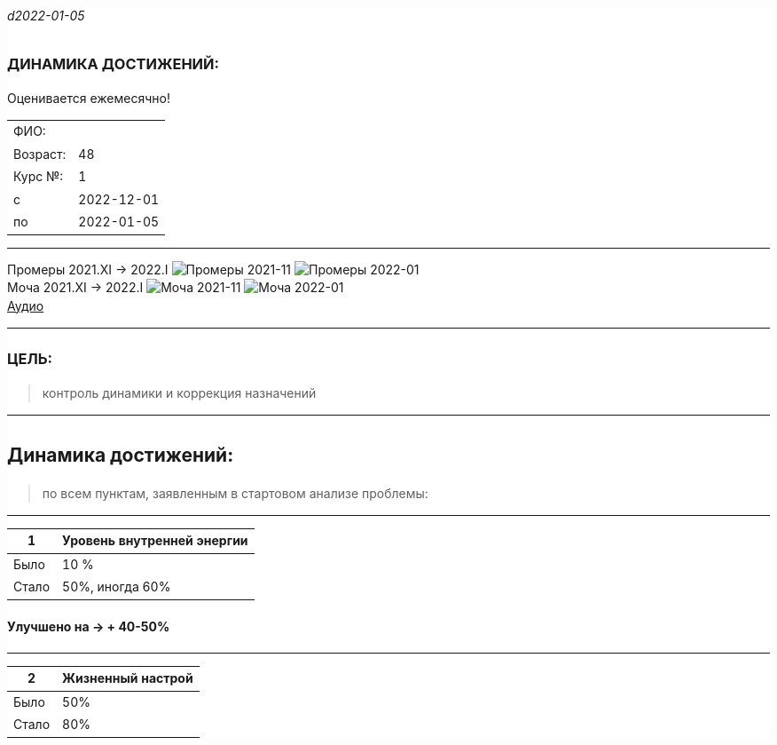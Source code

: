 ###### d2022-01-05 

### ДИНАМИКА ДОСТИЖЕНИЙ:   
Оценивается ежемесячно!  
 
| | |
|-|-|
ФИО:  | 
Возраст: | 48
Курс №: | 1
с   | 2022-12-01  
по | 2022-01-05  

***
Промеры 2021.XI → 2022.I
![Промеры 2021-11](https://telegra.ph/file/c4dd39a52166e8a45d52e.jpg)
![Промеры 2022-01](https://telegra.ph/file/a7a83535fc547978d1a99.jpg)  
Моча 2021.XI → 2022.I
![Моча 2021-11](https://telegra.ph/file/651a36d59749b8480c0d0.jpg)
![Моча 2022-01](https://telegra.ph/file/6bfd951fffd080c5db07c.jpg)  
[Аудио]()

***
   
### ЦЕЛЬ:  
> контроль динамики и коррекция назначений

*** 
## Динамика достижений:  
> по всем пунктам, заявленным в стартовом анализе проблемы:

*** 

|1| Уровень внутренней энергии|         
|-|-|
Было  |   10 %
Стало |  50%, иногда 60%

#### Улучшено на  → + 40-50%  

*** 

| 2 |  Жизненный настрой
|-|-|
Было  | 50%
Стало | 80%
